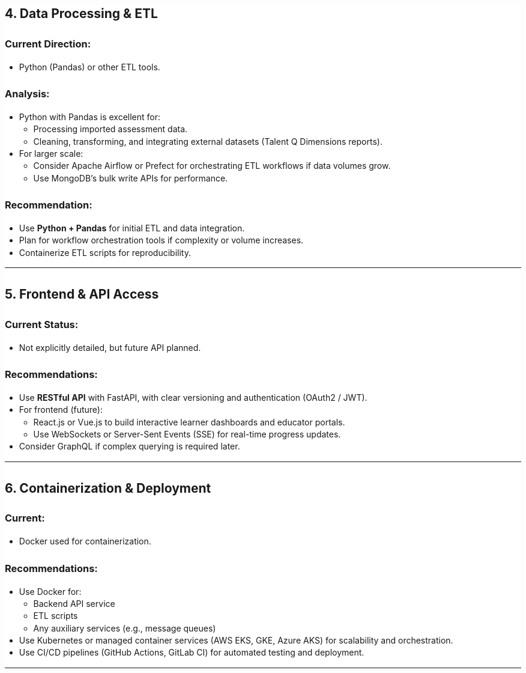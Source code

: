 ## 4. Data Processing & ETL

### Current Direction:
- Python (Pandas) or other ETL tools.

### Analysis:
- Python with Pandas is excellent for:
  - Processing imported assessment data.
  - Cleaning, transforming, and integrating external datasets (Talent Q Dimensions reports).
- For larger scale:
  - Consider Apache Airflow or Prefect for orchestrating ETL workflows if data volumes grow.
  - Use MongoDB’s bulk write APIs for performance.

### Recommendation:
- Use **Python + Pandas** for initial ETL and data integration.
- Plan for workflow orchestration tools if complexity or volume increases.
- Containerize ETL scripts for reproducibility.

---

## 5. Frontend & API Access

### Current Status:
- Not explicitly detailed, but future API planned.

### Recommendations:
- Use **RESTful API** with FastAPI, with clear versioning and authentication (OAuth2 / JWT).
- For frontend (future):
  - React.js or Vue.js to build interactive learner dashboards and educator portals.
  - Use WebSockets or Server-Sent Events (SSE) for real-time progress updates.
- Consider GraphQL if complex querying is required later.

---

## 6. Containerization & Deployment

### Current:
- Docker used for containerization.

### Recommendations:
- Use Docker for:
  - Backend API service
  - ETL scripts
  - Any auxiliary services (e.g., message queues)
- Use Kubernetes or managed container services (AWS EKS, GKE, Azure AKS) for scalability and orchestration.
- Use CI/CD pipelines (GitHub Actions, GitLab CI) for automated testing and deployment.

---